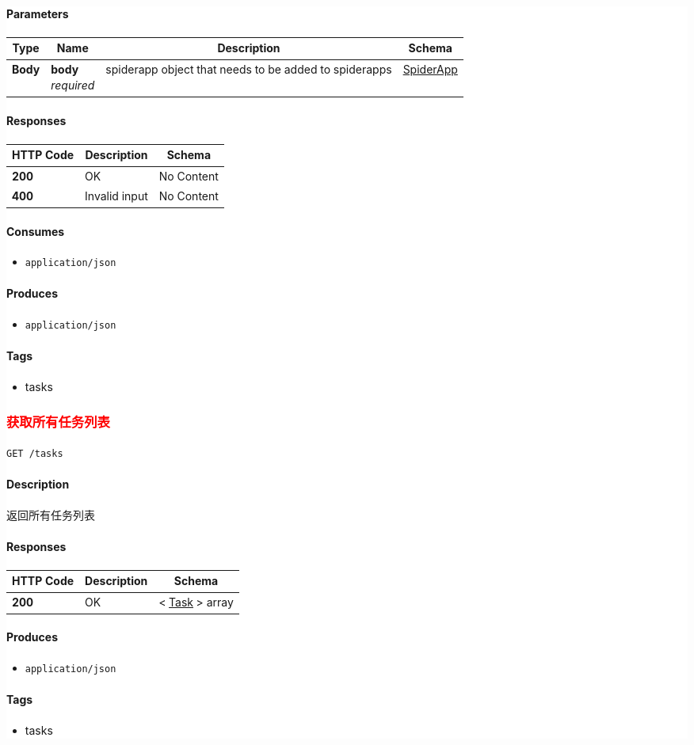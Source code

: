 
#### Parameters

|Type|Name|Description|Schema|
|---|---|---|---|
|**Body**|**body**  <br>*required*|spiderapp object that needs to be added to spiderapps|[SpiderApp](#spiderapp)|


#### Responses

|HTTP Code|Description|Schema|
|---|---|---|
|**200**|OK|No Content|
|**400**|Invalid input|No Content|


#### Consumes

* `application/json`


#### Produces

* `application/json`


#### Tags

* tasks


<a name="getalltasks"></a>
### <font color=red> 获取所有任务列表</font>
```
GET /tasks
```


#### Description
返回所有任务列表


#### Responses

|HTTP Code|Description|Schema|
|---|---|---|
|**200**|OK|< [Task](#task) > array|


#### Produces

* `application/json`


#### Tags

* tasks
